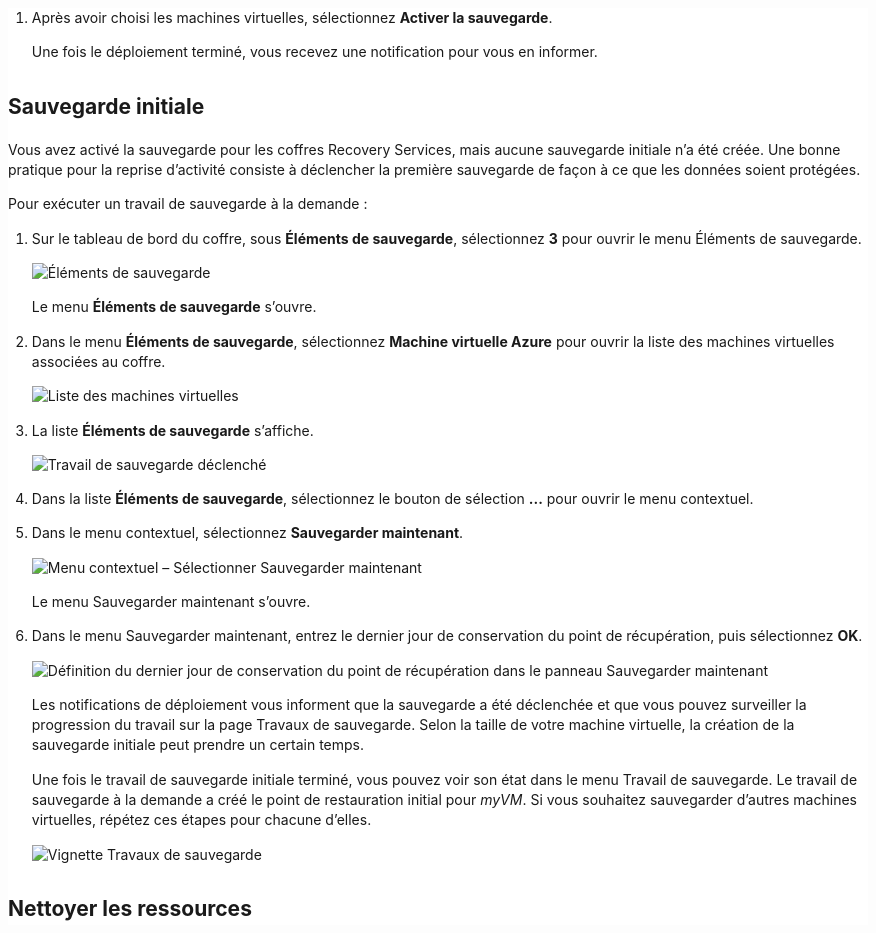 1. Après avoir choisi les machines virtuelles, sélectionnez **Activer la sauvegarde**.

    Une fois le déploiement terminé, vous recevez une notification pour vous en informer.

## <a name="initial-backup"></a>Sauvegarde initiale

Vous avez activé la sauvegarde pour les coffres Recovery Services, mais aucune sauvegarde initiale n’a été créée. Une bonne pratique pour la reprise d’activité consiste à déclencher la première sauvegarde de façon à ce que les données soient protégées.

Pour exécuter un travail de sauvegarde à la demande :

1. Sur le tableau de bord du coffre, sous **Éléments de sauvegarde**, sélectionnez **3** pour ouvrir le menu Éléments de sauvegarde.

    ![Éléments de sauvegarde](./media/tutorial-backup-vm-at-scale/tutorial-vm-back-up-now.png)

    Le menu **Éléments de sauvegarde** s’ouvre.

1. Dans le menu **Éléments de sauvegarde**, sélectionnez **Machine virtuelle Azure** pour ouvrir la liste des machines virtuelles associées au coffre.

    ![Liste des machines virtuelles](./media/tutorial-backup-vm-at-scale/three-virtual-machines.png)

1. La liste **Éléments de sauvegarde** s’affiche.

    ![Travail de sauvegarde déclenché](./media/tutorial-backup-vm-at-scale/initial-backup-context-menu.png)

1. Dans la liste **Éléments de sauvegarde**, sélectionnez le bouton de sélection **...** pour ouvrir le menu contextuel.

1. Dans le menu contextuel, sélectionnez **Sauvegarder maintenant**.

    ![Menu contextuel – Sélectionner Sauvegarder maintenant](./media/tutorial-backup-vm-at-scale/context-menu.png)

    Le menu Sauvegarder maintenant s’ouvre.

1. Dans le menu Sauvegarder maintenant, entrez le dernier jour de conservation du point de récupération, puis sélectionnez **OK**.

    ![Définition du dernier jour de conservation du point de récupération dans le panneau Sauvegarder maintenant](./media/tutorial-backup-vm-at-scale/backup-now-short.png)

    Les notifications de déploiement vous informent que la sauvegarde a été déclenchée et que vous pouvez surveiller la progression du travail sur la page Travaux de sauvegarde. Selon la taille de votre machine virtuelle, la création de la sauvegarde initiale peut prendre un certain temps.

    Une fois le travail de sauvegarde initiale terminé, vous pouvez voir son état dans le menu Travail de sauvegarde. Le travail de sauvegarde à la demande a créé le point de restauration initial pour *myVM*. Si vous souhaitez sauvegarder d’autres machines virtuelles, répétez ces étapes pour chacune d’elles.

    ![Vignette Travaux de sauvegarde](./media/tutorial-backup-vm-at-scale/initial-backup-complete.png)

## <a name="clean-up-resources"></a>Nettoyer les ressources
